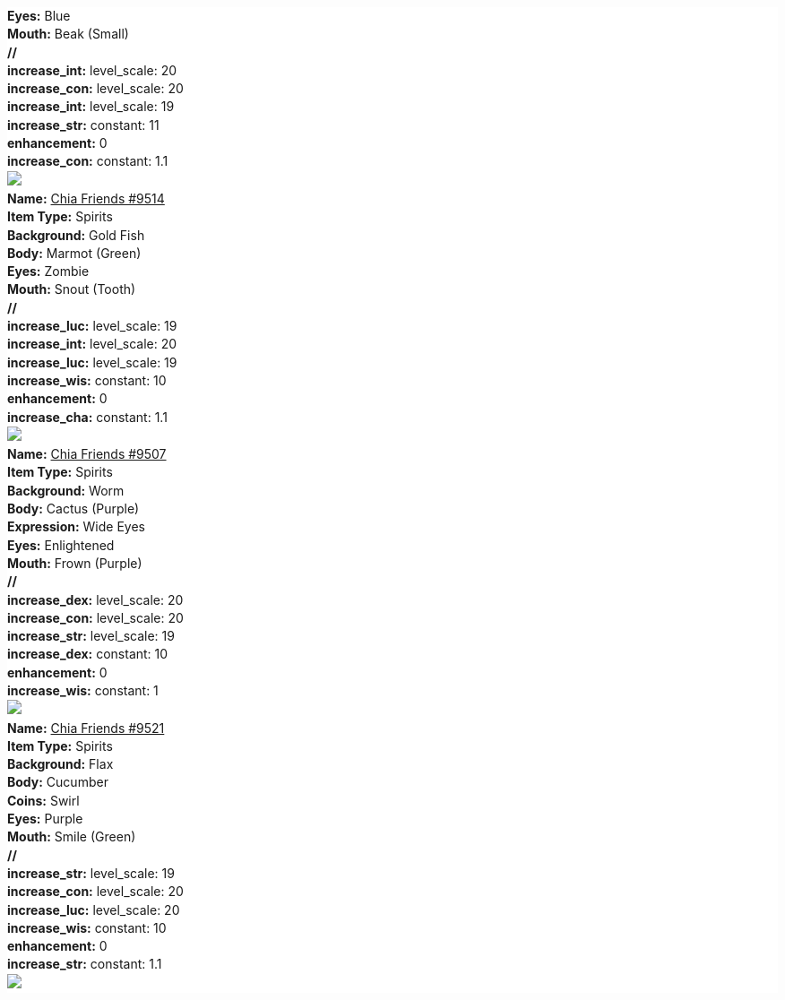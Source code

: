 <div><strong>Eyes:</strong> Blue</div>
<div><strong>Mouth:</strong> Beak (Small)</div>
<div><strong>//</strong></div><div><strong>increase_int:</strong> level_scale: 20</div>
<div><strong>increase_con:</strong> level_scale: 20</div>
<div><strong>increase_int:</strong> level_scale: 19</div>
<div><strong>increase_str:</strong> constant: 11</div>
<div><strong>enhancement:</strong> 0</div>
<div><strong>increase_con:</strong> constant: 1.1</div>
</div>
<div class="item_thumbnail">
<a href="https://mintgarden.io/nfts/nft12juvvlgeyqdje0w8x93ggd6j5g9tjndw8wqmct226g5wn33wx60qmn4r7s"><img loading="lazy" src="https://assets.mainnet.mintgarden.io/thumbnails/57b0474690888c7d1a31b3b716c29599352893838434b858e5f4c8d54d8e2fb4.png"></a>
<div><strong>Name:</strong> <a href="https://mintgarden.io/nfts/nft12juvvlgeyqdje0w8x93ggd6j5g9tjndw8wqmct226g5wn33wx60qmn4r7s">Chia Friends #9514</a></div>
<div><strong>Item Type:</strong> Spirits</div>
<div><strong>Background:</strong> Gold Fish</div>
<div><strong>Body:</strong> Marmot (Green)</div>
<div><strong>Eyes:</strong> Zombie</div>
<div><strong>Mouth:</strong> Snout (Tooth)</div>
<div><strong>//</strong></div><div><strong>increase_luc:</strong> level_scale: 19</div>
<div><strong>increase_int:</strong> level_scale: 20</div>
<div><strong>increase_luc:</strong> level_scale: 19</div>
<div><strong>increase_wis:</strong> constant: 10</div>
<div><strong>enhancement:</strong> 0</div>
<div><strong>increase_cha:</strong> constant: 1.1</div>
</div>
<div class="item_thumbnail">
<a href="https://mintgarden.io/nfts/nft1jg7y4u5dy00ttc9qhewvdlqpaps955u5kt9d5cjm4n4jsyw0kk9sakc788"><img loading="lazy" src="https://assets.mainnet.mintgarden.io/thumbnails/4d8b770d843b5f354ad32ae092837ea24dad476cf33b84a94599dda31ba84b1e.png"></a>
<div><strong>Name:</strong> <a href="https://mintgarden.io/nfts/nft1jg7y4u5dy00ttc9qhewvdlqpaps955u5kt9d5cjm4n4jsyw0kk9sakc788">Chia Friends #9507</a></div>
<div><strong>Item Type:</strong> Spirits</div>
<div><strong>Background:</strong> Worm</div>
<div><strong>Body:</strong> Cactus (Purple)</div>
<div><strong>Expression:</strong> Wide Eyes</div>
<div><strong>Eyes:</strong> Enlightened</div>
<div><strong>Mouth:</strong> Frown (Purple)</div>
<div><strong>//</strong></div><div><strong>increase_dex:</strong> level_scale: 20</div>
<div><strong>increase_con:</strong> level_scale: 20</div>
<div><strong>increase_str:</strong> level_scale: 19</div>
<div><strong>increase_dex:</strong> constant: 10</div>
<div><strong>enhancement:</strong> 0</div>
<div><strong>increase_wis:</strong> constant: 1</div>
</div>
<div class="item_thumbnail">
<a href="https://mintgarden.io/nfts/nft1jdsygdhsgyrtcnfsedcxl6lnautgeueateqx3wepgcrcmcyrd6gqcnsclr"><img loading="lazy" src="https://assets.mainnet.mintgarden.io/thumbnails/5593439ee28b387a56f6db6e3e2b76ceacda0a4c08bcf0c0b8f5097fc93e68ae.png"></a>
<div><strong>Name:</strong> <a href="https://mintgarden.io/nfts/nft1jdsygdhsgyrtcnfsedcxl6lnautgeueateqx3wepgcrcmcyrd6gqcnsclr">Chia Friends #9521</a></div>
<div><strong>Item Type:</strong> Spirits</div>
<div><strong>Background:</strong> Flax</div>
<div><strong>Body:</strong> Cucumber</div>
<div><strong>Coins:</strong> Swirl</div>
<div><strong>Eyes:</strong> Purple</div>
<div><strong>Mouth:</strong> Smile (Green)</div>
<div><strong>//</strong></div><div><strong>increase_str:</strong> level_scale: 19</div>
<div><strong>increase_con:</strong> level_scale: 20</div>
<div><strong>increase_luc:</strong> level_scale: 20</div>
<div><strong>increase_wis:</strong> constant: 10</div>
<div><strong>enhancement:</strong> 0</div>
<div><strong>increase_str:</strong> constant: 1.1</div>
</div>
<div class="item_thumbnail">
<a href="https://mintgarden.io/nfts/nft1hyp8rppkcyuzy77nanj2ea9385vgc3tx4jm4h9clkudea8t4tqfs3wvspq"><img loading="lazy" src="https://assets.mainnet.mintgarden.io/thumbnails/061ce3fe0267df7ea3d81d7efc16aa15dad31e2e5eafd9db0730e170feb3ddfb.png"></a>
